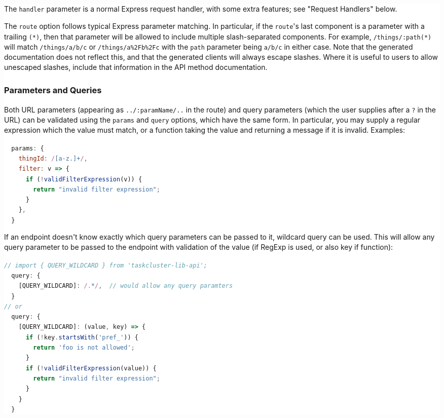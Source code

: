 The `handler` parameter is a normal Express request handler, with some extra
features; see "Request Handlers" below.

The `route` option follows typical Express parameter matching.
In particular, if the `route`'s last component is a parameter with a trailing `(*)`, then that parameter will be allowed to include multiple slash-separated components.
For example, `/things/:path(*)` will match `/things/a/b/c` or `/things/a%2Fb%2Fc` with the `path` parameter being `a/b/c` in either case.
Note that the generated documentation does not reflect this, and that the generated clients will always escape slashes.
Where it is useful to users to allow unescaped slashes, include that information in the API method documentation.

### Parameters and Queries

Both URL parameters (appearing as `../:paramName/..` in the route) and query
parameters (which the user supplies after a `?` in the URL) can be validated
using the `params` and `query` options, which have the same form.  In
particular, you may supply a regular expression which the value must match, or
a function taking the value and returning a message if it is invalid.
Examples:

```js
  params: {
    thingId: /[a-z.]+/,
    filter: v => {
      if (!validFilterExpression(v)) {
        return "invalid filter expression";
      }
    },
  }
```

If an endpoint doesn't know exactly which query parameters can be passed to it,
wildcard query can be used. This will allow any query parameter to be passed to
the endpoint with validation of the value (if RegExp is used, or also key if function):

```js
// import { QUERY_WILDCARD } from 'taskcluster-lib-api';
  query: {
    [QUERY_WILDCARD]: /.*/,  // would allow any query paramters
  }
// or
  query: {
    [QUERY_WILDCARD]: (value, key) => {
      if (!key.startsWith('pref_')) {
        return 'foo is not allowed';
      }
      if (!validFilterExpression(value)) {
        return "invalid filter expression";
      }
    }
  }
```
